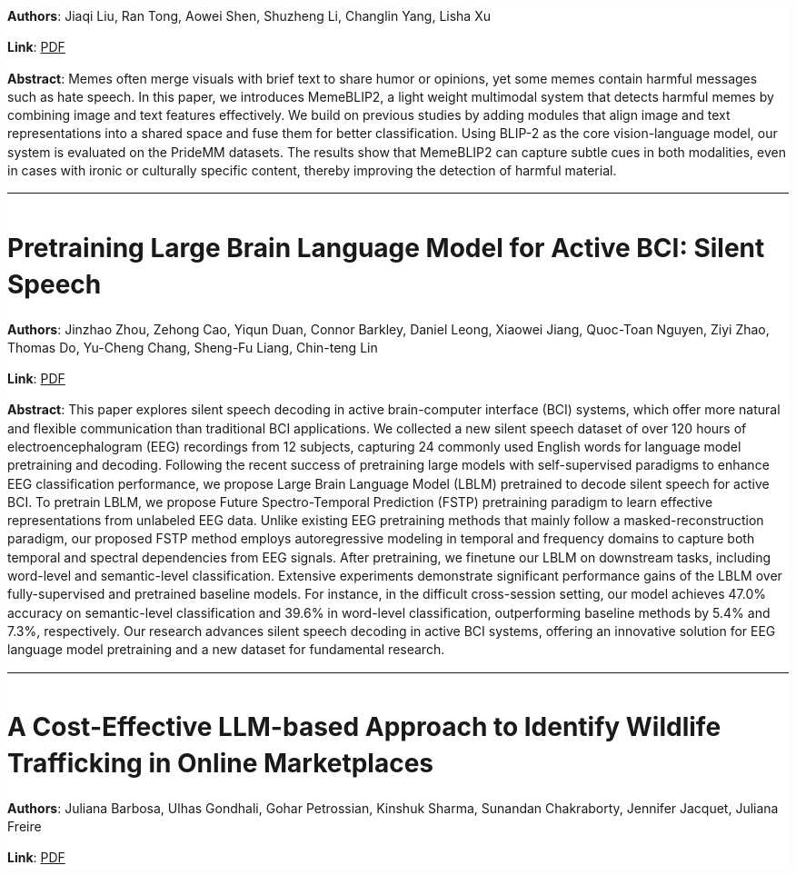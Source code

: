 **Authors**: Jiaqi Liu, Ran Tong, Aowei Shen, Shuzheng Li, Changlin Yang, Lisha Xu  

**Link**: [PDF](https://arxiv.org/pdf/2504.21226)  

**Abstract**: Memes often merge visuals with brief text to share humor or opinions, yet some memes contain harmful messages such as hate speech. In this paper, we introduces MemeBLIP2, a light weight multimodal system that detects harmful memes by combining image and text features effectively. We build on previous studies by adding modules that align image and text representations into a shared space and fuse them for better classification. Using BLIP-2 as the core vision-language model, our system is evaluated on the PrideMM datasets. The results show that MemeBLIP2 can capture subtle cues in both modalities, even in cases with ironic or culturally specific content, thereby improving the detection of harmful material. 

---
# Pretraining Large Brain Language Model for Active BCI: Silent Speech 

**Authors**: Jinzhao Zhou, Zehong Cao, Yiqun Duan, Connor Barkley, Daniel Leong, Xiaowei Jiang, Quoc-Toan Nguyen, Ziyi Zhao, Thomas Do, Yu-Cheng Chang, Sheng-Fu Liang, Chin-teng Lin  

**Link**: [PDF](https://arxiv.org/pdf/2504.21214)  

**Abstract**: This paper explores silent speech decoding in active brain-computer interface (BCI) systems, which offer more natural and flexible communication than traditional BCI applications. We collected a new silent speech dataset of over 120 hours of electroencephalogram (EEG) recordings from 12 subjects, capturing 24 commonly used English words for language model pretraining and decoding. Following the recent success of pretraining large models with self-supervised paradigms to enhance EEG classification performance, we propose Large Brain Language Model (LBLM) pretrained to decode silent speech for active BCI. To pretrain LBLM, we propose Future Spectro-Temporal Prediction (FSTP) pretraining paradigm to learn effective representations from unlabeled EEG data. Unlike existing EEG pretraining methods that mainly follow a masked-reconstruction paradigm, our proposed FSTP method employs autoregressive modeling in temporal and frequency domains to capture both temporal and spectral dependencies from EEG signals. After pretraining, we finetune our LBLM on downstream tasks, including word-level and semantic-level classification. Extensive experiments demonstrate significant performance gains of the LBLM over fully-supervised and pretrained baseline models. For instance, in the difficult cross-session setting, our model achieves 47.0\% accuracy on semantic-level classification and 39.6\% in word-level classification, outperforming baseline methods by 5.4\% and 7.3\%, respectively. Our research advances silent speech decoding in active BCI systems, offering an innovative solution for EEG language model pretraining and a new dataset for fundamental research. 

---
# A Cost-Effective LLM-based Approach to Identify Wildlife Trafficking in Online Marketplaces 

**Authors**: Juliana Barbosa, Ulhas Gondhali, Gohar Petrossian, Kinshuk Sharma, Sunandan Chakraborty, Jennifer Jacquet, Juliana Freire  

**Link**: [PDF](https://arxiv.org/pdf/2504.21211)  

